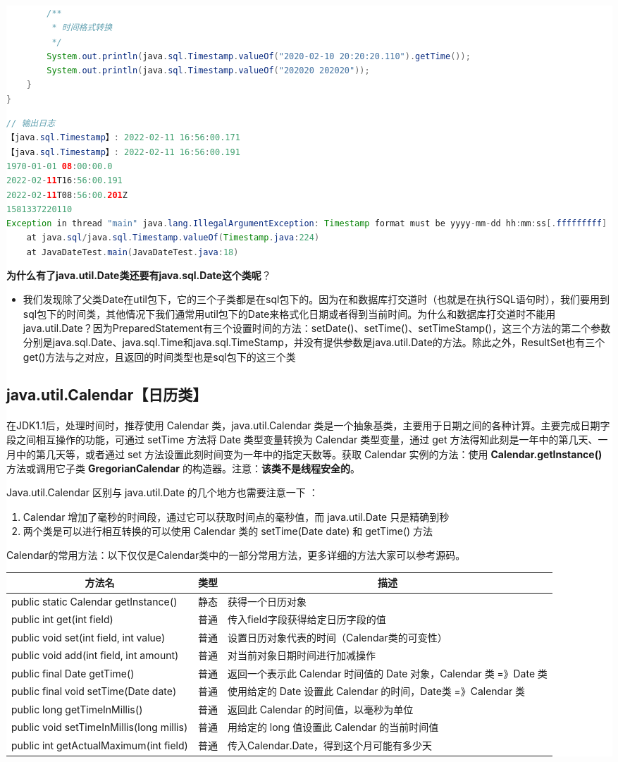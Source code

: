 ```java
        /**
         * 时间格式转换
         */
        System.out.println(java.sql.Timestamp.valueOf("2020-02-10 20:20:20.110").getTime());
        System.out.println(java.sql.Timestamp.valueOf("202020 202020"));
    }
}
```

```java
// 输出日志
【java.sql.Timestamp】: 2022-02-11 16:56:00.171
【java.sql.Timestamp】: 2022-02-11 16:56:00.191
1970-01-01 08:00:00.0
2022-02-11T16:56:00.191
2022-02-11T08:56:00.201Z
1581337220110
Exception in thread "main" java.lang.IllegalArgumentException: Timestamp format must be yyyy-mm-dd hh:mm:ss[.fffffffff]
	at java.sql/java.sql.Timestamp.valueOf(Timestamp.java:224)
	at JavaDateTest.main(JavaDateTest.java:18)
```

**为什么有了java.util.Date类还要有java.sql.Date这个类呢**？

- 我们发现除了父类Date在util包下，它的三个子类都是在sql包下的。因为在和数据库打交道时（也就是在执行SQL语句时），我们要用到sql包下的时间类，其他情况下我们通常用util包下的Date来格式化日期或者得到当前时间。为什么和数据库打交道时不能用java.util.Date？因为PreparedStatement有三个设置时间的方法：setDate()、setTime()、setTimeStamp()，这三个方法的第二个参数分别是java.sql.Date、java.sql.Time和java.sql.TimeStamp，并没有提供参数是java.util.Date的方法。除此之外，ResultSet也有三个get()方法与之对应，且返回的时间类型也是sql包下的这三个类



## java.util.Calendar【日历类】

在JDK1.1后，处理时间时，推荐使用 Calendar 类，java.util.Calendar 类是一个抽象基类，主要用于日期之间的各种计算。主要完成日期字段之间相互操作的功能，可通过 setTime 方法将 Date 类型变量转换为 Calendar 类型变量，通过 get 方法得知此刻是一年中的第几天、一月中的第几天等，或者通过 set 方法设置此刻时间变为一年中的指定天数等。获取 Calendar 实例的方法：使用 **Calendar.getInstance()** 方法或调用它子类 **GregorianCalendar** 的构造器。注意：**该类不是线程安全的**。

Java.util.Calendar 区别与 java.util.Date 的几个地方也需要注意一下 ：

1. Calendar 增加了毫秒的时间段，通过它可以获取时间点的毫秒值，而 java.util.Date 只是精确到秒
2. 两个类是可以进行相互转换的可以使用 Calendar 类的 setTime(Date date) 和 getTime() 方法

Calendar的常用方法：以下仅仅是Calendar类中的一部分常用方法，更多详细的方法大家可以参考源码。

| 方法名                                   | 类型 | 描述                                                         |
| ---------------------------------------- | ---- | ------------------------------------------------------------ |
| public static Calendar getInstance()     | 静态 | 获得一个日历对象                                             |
| public int get(int field)                | 普通 | 传入field字段获得给定日历字段的值                            |
| public void set(int field, int value)    | 普通 | 设置日历对象代表的时间（Calendar类的可变性）                 |
| public void add(int field, int amount)   | 普通 | 对当前对象日期时间进行加减操作                               |
| public final Date getTime()              | 普通 | 返回一个表示此 Calendar 时间值的 Date 对象，Calendar 类 =》Date 类 |
| public final void setTime(Date date)     | 普通 | 使用给定的 Date 设置此 Calendar 的时间，Date类 =》Calendar 类 |
| public long getTimeInMillis()            | 普通 | 返回此 Calendar 的时间值，以毫秒为单位                       |
| public void setTimeInMillis(long millis) | 普通 | 用给定的 long 值设置此 Calendar 的当前时间值                 |
| public int getActualMaximum(int field)   | 普通 | 传入Calendar.Date，得到这个月可能有多少天                    |
